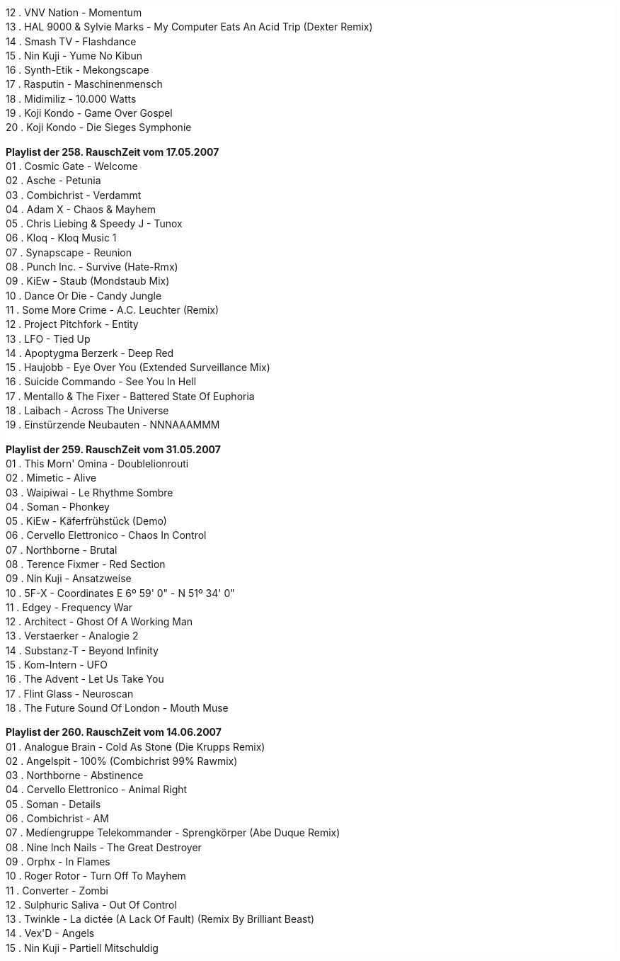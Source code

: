 12 . VNV Nation - Momentum<br />
13 . HAL 9000 &amp; Sylvie Marks - My Computer Eats An Acid Trip (Dexter Remix)<br />
14 . Smash TV - Flashdance<br />
15 . Nin Kuji - Yume No Kibun<br />
16 . Synth-Etik - Mekongscape<br />
17 . Rasputin - Maschinenmensch<br />
18 . Midimiliz - 10.000 Watts<br />
19 . Koji Kondo - Game Over Gospel<br />
20 . Koji Kondo - Die Sieges Symphonie</p>
<p><strong>Playlist der 258. RauschZeit vom 17.05.2007 </strong><br />
01 . Cosmic Gate - Welcome<br />
02 . Asche - Petunia<br />
03 . Combichrist - Verdammt<br />
04 . Adam X - Chaos &amp; Mayhem<br />
05 . Chris Liebing &amp; Speedy J - Tunox<br />
06 . Kloq - Kloq Music 1<br />
07 . Synapscape - Reunion<br />
08 . Punch Inc. - Survive (Hate-Rmx)<br />
09 . KiEw - Staub (Mondstaub Mix)<br />
10 . Dance Or Die - Candy Jungle<br />
11 . Some More Crime - A.C. Leuchter (Remix)<br />
12 . Project Pitchfork - Entity<br />
13 . LFO - Tied Up<br />
14 . Apoptygma Berzerk - Deep Red<br />
15 . Haujobb - Eye Over You (Extended Surveillance Mix)<br />
16 . Suicide Commando - See You In Hell<br />
17 . Mentallo &amp; The Fixer - Battered State Of Euphoria<br />
18 . Laibach - Across The Universe<br />
19 . Einstürzende Neubauten - NNNAAAMMM</p>
<p><strong>Playlist der 259. RauschZeit vom 31.05.2007 </strong><br />
01 . This Morn' Omina - Doublelionrouti<br />
02 . Mimetic - Alive<br />
03 . Waipiwai - Le Rhythme Sombre<br />
04 . Soman - Phonkey<br />
05 . KiEw - Käferfrühstück (Demo)<br />
06 . Cervello Elettronico - Chaos In Control<br />
07 . Northborne - Brutal<br />
08 . Terence Fixmer - Red Section<br />
09 . Nin Kuji - Ansatzweise<br />
10 . 5F-X - Coordinates E 6º 59' 0" - N 51º 34' 0"<br />
11 . Edgey - Frequency War<br />
12 . Architect - Ghost Of A Working Man<br />
13 . Verstaerker - Analogie 2<br />
14 . Substanz-T - Beyond Infinity<br />
15 . Kom-Intern - UFO<br />
16 . The Advent - Let Us Take You<br />
17 . Flint Glass - Neuroscan<br />
18 . The Future Sound Of London - Mouth Muse</p>
<p><strong>Playlist der 260. RauschZeit vom 14.06.2007 </strong><br />
01 . Analogue Brain - Cold As Stone (Die Krupps Remix)<br />
02 . Angelspit - 100% (Combichrist 99% Rawmix)<br />
03 . Northborne - Abstinence<br />
04 . Cervello Elettronico - Animal Right<br />
05 . Soman - Details<br />
06 . Combichrist - AM<br />
07 . Mediengruppe Telekommander - Sprengkörper (Abe Duque Remix)<br />
08 . Nine Inch Nails - The Great Destroyer<br />
09 . Orphx - In Flames<br />
10 . Roger Rotor - Turn Off To Mayhem<br />
11 . Converter - Zombi<br />
12 . Sulphuric Saliva - Out Of Control<br />
13 . Twinkle - La dictée (A Lack Of Fault) (Remix By Brilliant Beast)<br />
14 . Vex'D - Angels<br />
15 . Nin Kuji - Partiell Mitschuldig<br />